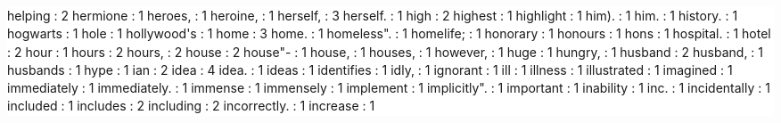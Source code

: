 helping : 2
hermione : 1
heroes, : 1
heroine, : 1
herself, : 3
herself. : 1
high : 2
highest : 1
highlight : 1
him). : 1
him. : 1
history. : 1
hogwarts : 1
hole : 1
hollywood's : 1
home : 3
home. : 1
homeless". : 1
homelife; : 1
honorary : 1
honours : 1
hons : 1
hospital. : 1
hotel : 2
hour : 1
hours : 2
hours, : 2
house : 2
house"- : 1
house, : 1
houses, : 1
however, : 1
huge : 1
hungry, : 1
husband : 2
husband, : 1
husbands : 1
hype : 1
ian : 2
idea : 4
idea. : 1
ideas : 1
identifies : 1
idly, : 1
ignorant : 1
ill : 1
illness : 1
illustrated : 1
imagined : 1
immediately : 1
immediately. : 1
immense : 1
immensely : 1
implement : 1
implicitly". : 1
important : 1
inability : 1
inc. : 1
incidentally : 1
included : 1
includes : 2
including : 2
incorrectly. : 1
increase : 1